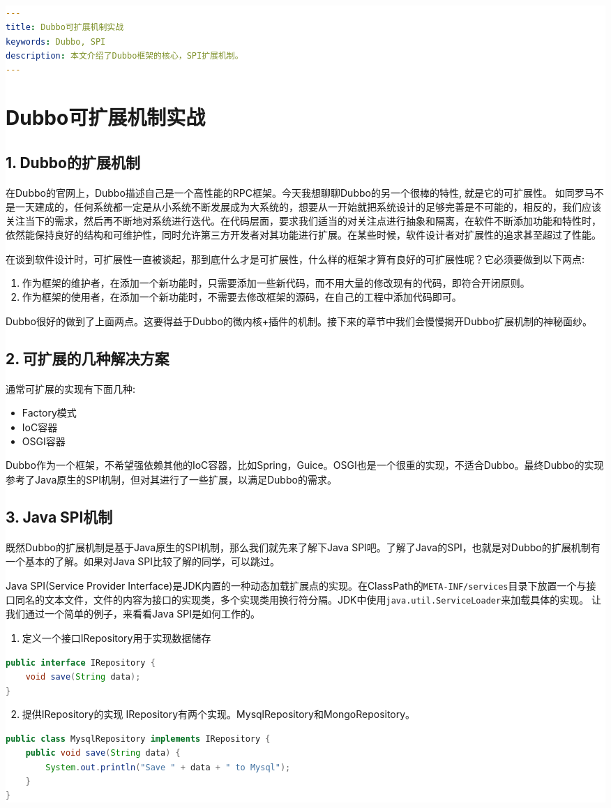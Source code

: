 ```yaml
---
title: Dubbo可扩展机制实战
keywords: Dubbo, SPI
description: 本文介绍了Dubbo框架的核心，SPI扩展机制。
---
```


# Dubbo可扩展机制实战

## 1. Dubbo的扩展机制
在Dubbo的官网上，Dubbo描述自己是一个高性能的RPC框架。今天我想聊聊Dubbo的另一个很棒的特性, 就是它的可扩展性。
如同罗马不是一天建成的，任何系统都一定是从小系统不断发展成为大系统的，想要从一开始就把系统设计的足够完善是不可能的，相反的，我们应该关注当下的需求，然后再不断地对系统进行迭代。在代码层面，要求我们适当的对关注点进行抽象和隔离，在软件不断添加功能和特性时，依然能保持良好的结构和可维护性，同时允许第三方开发者对其功能进行扩展。在某些时候，软件设计者对扩展性的追求甚至超过了性能。

在谈到软件设计时，可扩展性一直被谈起，那到底什么才是可扩展性，什么样的框架才算有良好的可扩展性呢？它必须要做到以下两点:
1. 作为框架的维护者，在添加一个新功能时，只需要添加一些新代码，而不用大量的修改现有的代码，即符合开闭原则。
2. 作为框架的使用者，在添加一个新功能时，不需要去修改框架的源码，在自己的工程中添加代码即可。

Dubbo很好的做到了上面两点。这要得益于Dubbo的微内核+插件的机制。接下来的章节中我们会慢慢揭开Dubbo扩展机制的神秘面纱。

## 2. 可扩展的几种解决方案
通常可扩展的实现有下面几种:
* Factory模式
* IoC容器
* OSGI容器

Dubbo作为一个框架，不希望强依赖其他的IoC容器，比如Spring，Guice。OSGI也是一个很重的实现，不适合Dubbo。最终Dubbo的实现参考了Java原生的SPI机制，但对其进行了一些扩展，以满足Dubbo的需求。

## 3. Java SPI机制
既然Dubbo的扩展机制是基于Java原生的SPI机制，那么我们就先来了解下Java SPI吧。了解了Java的SPI，也就是对Dubbo的扩展机制有一个基本的了解。如果对Java SPI比较了解的同学，可以跳过。

Java SPI(Service Provider Interface)是JDK内置的一种动态加载扩展点的实现。在ClassPath的`META-INF/services`目录下放置一个与接口同名的文本文件，文件的内容为接口的实现类，多个实现类用换行符分隔。JDK中使用`java.util.ServiceLoader`来加载具体的实现。
让我们通过一个简单的例子，来看看Java SPI是如何工作的。

1. 定义一个接口IRepository用于实现数据储存
```java
public interface IRepository {
    void save(String data);
}
```

2. 提供IRepository的实现
    IRepository有两个实现。MysqlRepository和MongoRepository。

```java
public class MysqlRepository implements IRepository {
    public void save(String data) {
        System.out.println("Save " + data + " to Mysql");
    }
}
```
